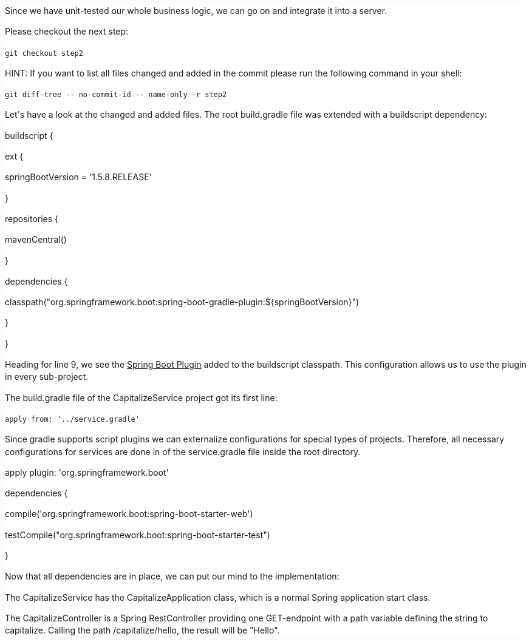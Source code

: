 Since we have unit-tested our whole business logic, we can go on and integrate it into a server.

Please checkout the next step:

`git checkout step2`

HINT: If you want to list all files changed and added in the commit please run the following command in your shell:

`git diff-tree -- no-commit-id -- name-only -r step2`

Let's have a look at the changed and added files. The root build.gradle file was extended with a buildscript dependency:

buildscript {

ext {

springBootVersion = '1.5.8.RELEASE'

}

repositories {

mavenCentral()

}

dependencies {

classpath("org.springframework.boot:spring-boot-gradle-plugin:${springBootVersion}")

}

}

Heading for line 9, we see the [Spring Boot Plugin](https://docs.spring.io/spring-boot/docs/current/reference/html/build-tool-plugins-gradle-plugin.html) added to the buildscript classpath. This configuration allows us to use the plugin in every sub-project.

The build.gradle file of the CapitalizeService project got its first line:

`apply from: '../service.gradle'`

Since gradle supports script plugins we can externalize configurations for special types of projects. Therefore, all necessary configurations for services are done in of the service.gradle file inside the root directory.

apply plugin: 'org.springframework.boot'

dependencies {

compile('org.springframework.boot:spring-boot-starter-web')

testCompile("org.springframework.boot:spring-boot-starter-test")

}

Now that all dependencies are in place, we can put our mind to the implementation:

The CapitalizeService has the CapitalizeApplication class, which is a normal Spring application start class.

The CapitalizeController is a Spring RestController providing one GET-endpoint with a path variable defining the string to capitalize. Calling the path /capitalize/hello, the result will be "Hello".
